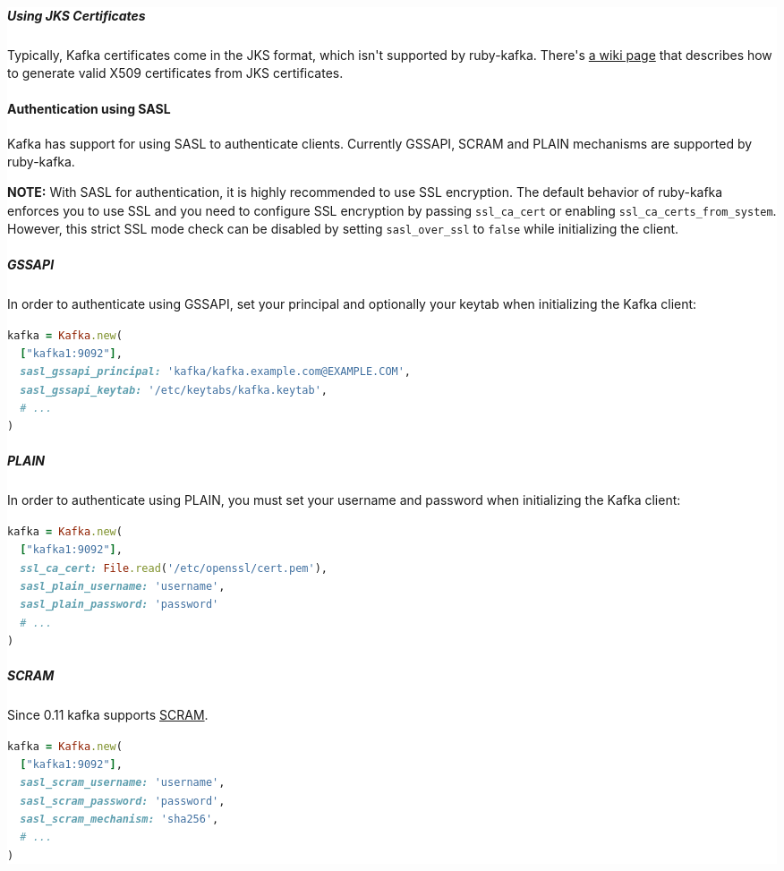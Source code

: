 ##### Using JKS Certificates

Typically, Kafka certificates come in the JKS format, which isn't supported by ruby-kafka. There's [a wiki page](https://github.com/zendesk/ruby-kafka/wiki/Creating-X509-certificates-from-JKS-format) that describes how to generate valid X509 certificates from JKS certificates.

#### Authentication using SASL

Kafka has support for using SASL to authenticate clients. Currently GSSAPI, SCRAM and PLAIN mechanisms are supported by ruby-kafka.

**NOTE:** With SASL for authentication, it is highly recommended to use SSL encryption. The default behavior of ruby-kafka enforces you to use SSL and you need to configure SSL encryption by passing `ssl_ca_cert` or enabling `ssl_ca_certs_from_system`. However, this strict SSL mode check can be disabled by setting  `sasl_over_ssl` to `false` while initializing the client.

##### GSSAPI
In order to authenticate using GSSAPI, set your principal and optionally your keytab when initializing the Kafka client:

```ruby
kafka = Kafka.new(
  ["kafka1:9092"],
  sasl_gssapi_principal: 'kafka/kafka.example.com@EXAMPLE.COM',
  sasl_gssapi_keytab: '/etc/keytabs/kafka.keytab',
  # ...
)
```

##### PLAIN
In order to authenticate using PLAIN, you must set your username and password when initializing the Kafka client:

```ruby
kafka = Kafka.new(
  ["kafka1:9092"],
  ssl_ca_cert: File.read('/etc/openssl/cert.pem'),
  sasl_plain_username: 'username',
  sasl_plain_password: 'password'
  # ...
)
```

##### SCRAM
Since 0.11 kafka supports [SCRAM](https://kafka.apache.org/documentation.html#security_sasl_scram).

```ruby
kafka = Kafka.new(
  ["kafka1:9092"],
  sasl_scram_username: 'username',
  sasl_scram_password: 'password',
  sasl_scram_mechanism: 'sha256',
  # ...
)
```
